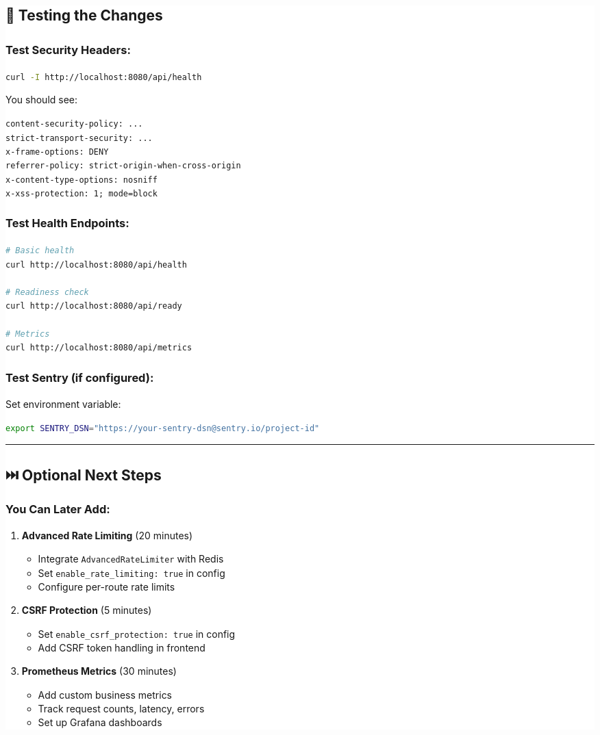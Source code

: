 ## 🧪 Testing the Changes

### Test Security Headers:
```bash
curl -I http://localhost:8080/api/health
```

You should see:
```
content-security-policy: ...
strict-transport-security: ...
x-frame-options: DENY
referrer-policy: strict-origin-when-cross-origin
x-content-type-options: nosniff
x-xss-protection: 1; mode=block
```

### Test Health Endpoints:
```bash
# Basic health
curl http://localhost:8080/api/health

# Readiness check
curl http://localhost:8080/api/ready

# Metrics
curl http://localhost:8080/api/metrics
```

### Test Sentry (if configured):
Set environment variable:
```bash
export SENTRY_DSN="https://your-sentry-dsn@sentry.io/project-id"
```

---

## ⏭️ Optional Next Steps

### You Can Later Add:

1. **Advanced Rate Limiting** (20 minutes)
   - Integrate `AdvancedRateLimiter` with Redis
   - Set `enable_rate_limiting: true` in config
   - Configure per-route rate limits

2. **CSRF Protection** (5 minutes)
   - Set `enable_csrf_protection: true` in config
   - Add CSRF token handling in frontend

3. **Prometheus Metrics** (30 minutes)
   - Add custom business metrics
   - Track request counts, latency, errors
   - Set up Grafana dashboards
